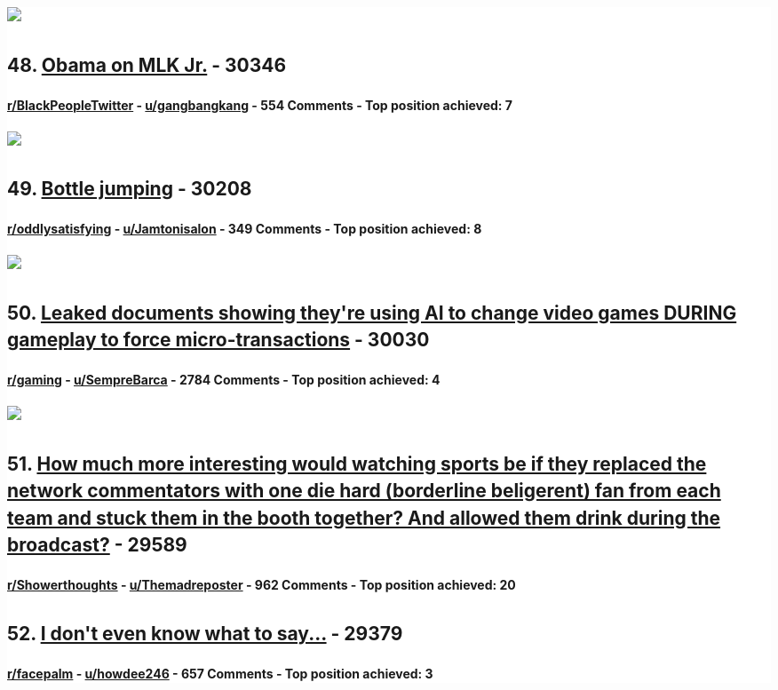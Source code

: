 <a href="https://gfycat.com/InexperiencedEnviousArchaeocete"><img src="https://b.thumbs.redditmedia.com/_Njrin4n8vUeJtycuBYb0yqHYndjrO3Hm6YWYtZ9Rfk.jpg"></img></a>

## 48. [Obama on MLK Jr.](http://reddit.com/r/BlackPeopleTwitter/comments/7qlzkm/obama_on_mlk_jr/) - 30346
#### [r/BlackPeopleTwitter](http://reddit.com/r/BlackPeopleTwitter) - [u/gangbangkang](http://reddit.com/u/gangbangkang) - 554 Comments - Top position achieved: 7

<a href="https://i.redd.it/ec5xf0kl5aa01.png"><img src="https://a.thumbs.redditmedia.com/BcpJnKy_DDdMCtYnrJWcHYv8lq0T4NFNHd791yb6_t4.jpg"></img></a>

## 49. [Bottle jumping](http://reddit.com/r/oddlysatisfying/comments/7qk21x/bottle_jumping/) - 30208
#### [r/oddlysatisfying](http://reddit.com/r/oddlysatisfying) - [u/Jamtonisalon](http://reddit.com/u/Jamtonisalon) - 349 Comments - Top position achieved: 8

<a href="https://gfycat.com/AthleticWelloffIguanodon"><img src="https://b.thumbs.redditmedia.com/ViF5I6vhrbCtRQS9B3B2iVFoCGni4dpPagX9-mL6R2g.jpg"></img></a>

## 50. [Leaked documents showing they're using AI to change video games DURING gameplay to force micro-transactions](http://reddit.com/r/gaming/comments/7qky8p/leaked_documents_showing_theyre_using_ai_to/) - 30030
#### [r/gaming](http://reddit.com/r/gaming) - [u/SempreBarca](http://reddit.com/u/SempreBarca) - 2784 Comments - Top position achieved: 4

<a href="https://imgur.com/a/rhFuj"><img src="https://b.thumbs.redditmedia.com/7w7NeU3oyZawYwWtW0akQvmHcZz6tFu8ndUH75e4K_w.jpg"></img></a>

## 51. [How much more interesting would watching sports be if they replaced the network commentators with one die hard (borderline beligerent) fan from each team and stuck them in the booth together? And allowed them drink during the broadcast?](http://reddit.com/r/Showerthoughts/comments/7qjp44/how_much_more_interesting_would_watching_sports/) - 29589
#### [r/Showerthoughts](http://reddit.com/r/Showerthoughts) - [u/Themadreposter](http://reddit.com/u/Themadreposter) - 962 Comments - Top position achieved: 20

## 52. [I don't even know what to say...](http://reddit.com/r/facepalm/comments/7qjkj1/i_dont_even_know_what_to_say/) - 29379
#### [r/facepalm](http://reddit.com/r/facepalm) - [u/howdee246](http://reddit.com/u/howdee246) - 657 Comments - Top position achieved: 3
